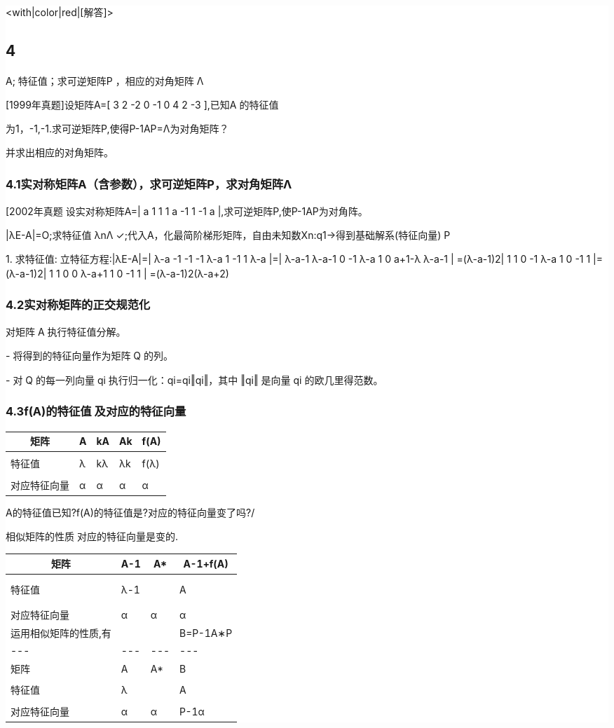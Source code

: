 <with|color|red|[解答]>

## 4

A; 特征值；求可逆矩阵P ，相应的对角矩阵 Λ

[1999年真题]设矩阵A=[ 3 2 -2 0 -1 0 4 2 -3 ],已知A 的特征值

为1，-1,-1.求可逆矩阵P,使得P-1⁢AP=Λ为对角矩阵？

并求出相应的对角矩阵。

### 4.1实对称矩阵A（含参数），求可逆矩阵P，求对角矩阵Λ

[2002年真题 设实对称矩阵A=| a 1 1 1 a -1 1 -1 a |,求可逆矩阵P,使P-1⁢A⁢P为对角阵。

|λE-A|=O;求特征值 λnΛ ✓;代入A，化最简阶梯形矩阵，自由未知数Xn:q1→得到基础解系(特征向量) P

1\. 求特征值: 立特征方程:|λ⁢E-A|=| λ-a -1 -1 -1 λ-a 1 -1 1 λ-a |=| λ-a-1 λ-a-1 0 -1 λ-a 1 0 a+1-λ λ-a-1 | =(λ-a-1)2| 1 1 0 -1 λ-a 1 0 -1 1 |=(λ-a-1)2| 1 1 0 0 λ-a+1 1 0 -1 1 | =(λ-a-1)2⁢(λ-a+2)

### 4.2实对称矩阵的正交规范化

对矩阵 A 执行特征值分解。

\- 将得到的特征向量作为矩阵 Q 的列。

\- 对 Q 的每一列向量 qi 执行归一化：qi=qi‖qi‖，其中 ‖qi‖ 是向量 qi 的欧几里得范数。

### 4.3f(A)的特征值 及对应的特征向量

矩阵 | A | kA | Ak | f(A)  
---|---|---|---|---  
|  |  |  |   
特征值 | λ | kλ | λk | f(λ)  
|  |  |  |   
对应特征向量 | α | α | α | α  
  
A的特征值已知?⁡f(A)的特征值是?⁡对应的特征向量变了吗?/

相似矩阵的性质 对应的特征向量是变的.

矩阵 | A-1 | A* | A-1+f(A)  
---|---|---|---  
|  |  |   
|  |  |   
特征值 | λ-1 | |A|λ-1 | λ-1+f(λ)  
|  |  |   
|  |  |   
对应特征向量 | α | α | α  
运用相似矩阵的性质,有 |  |  | B=P-1A∗P |   
---|---|---|---|---  
矩阵 | A | A* | B | B+kE  
|  |  |  |   
特征值 | λ | |A|λ-1 | |A|λ-1 | |A|λ-1+k  
|  |  |  |   
对应特征向量 | α | α | P-1α | P-1α  
  